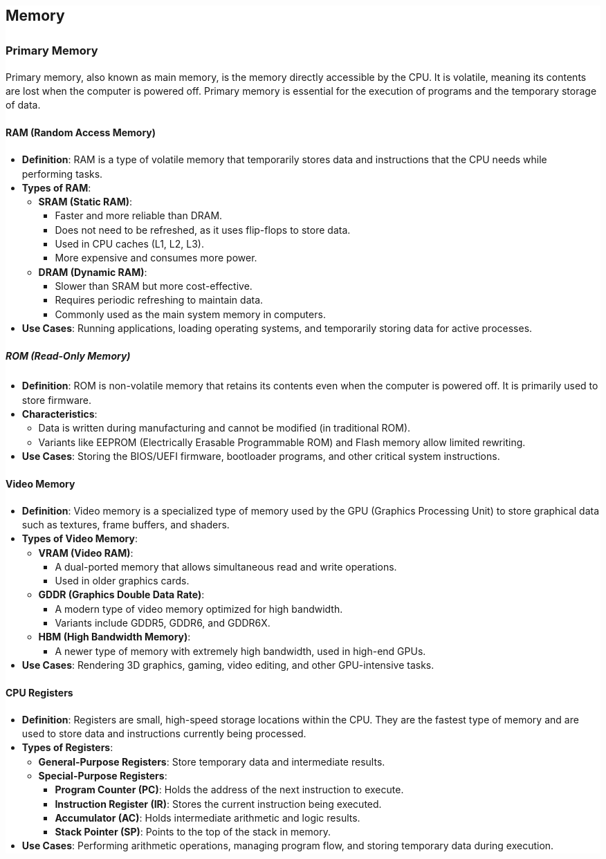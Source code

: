 
## Memory

### **Primary Memory**
Primary memory, also known as main memory, is the memory directly accessible by the CPU. It is volatile, meaning its contents are lost when the computer is powered off. Primary memory is essential for the execution of programs and the temporary storage of data.

#### **RAM (Random Access Memory)**
- **Definition**: RAM is a type of volatile memory that temporarily stores data and instructions that the CPU needs while performing tasks.
- **Types of RAM**:
  - **SRAM (Static RAM)**:
    - Faster and more reliable than DRAM.
    - Does not need to be refreshed, as it uses flip-flops to store data.
    - Used in CPU caches (L1, L2, L3).
    - More expensive and consumes more power.
  - **DRAM (Dynamic RAM)**:
    - Slower than SRAM but more cost-effective.
    - Requires periodic refreshing to maintain data.
    - Commonly used as the main system memory in computers.
- **Use Cases**: Running applications, loading operating systems, and temporarily storing data for active processes.

##### **ROM (Read-Only Memory)**
- **Definition**: ROM is non-volatile memory that retains its contents even when the computer is powered off. It is primarily used to store firmware.
- **Characteristics**:
  - Data is written during manufacturing and cannot be modified (in traditional ROM).
  - Variants like EEPROM (Electrically Erasable Programmable ROM) and Flash memory allow limited rewriting.
- **Use Cases**: Storing the BIOS/UEFI firmware, bootloader programs, and other critical system instructions.

#### **Video Memory**
- **Definition**: Video memory is a specialized type of memory used by the GPU (Graphics Processing Unit) to store graphical data such as textures, frame buffers, and shaders.
- **Types of Video Memory**:
  - **VRAM (Video RAM)**:
    - A dual-ported memory that allows simultaneous read and write operations.
    - Used in older graphics cards.
  - **GDDR (Graphics Double Data Rate)**:
    - A modern type of video memory optimized for high bandwidth.
    - Variants include GDDR5, GDDR6, and GDDR6X.
  - **HBM (High Bandwidth Memory)**:
    - A newer type of memory with extremely high bandwidth, used in high-end GPUs.
- **Use Cases**: Rendering 3D graphics, gaming, video editing, and other GPU-intensive tasks.

#### **CPU Registers**
- **Definition**: Registers are small, high-speed storage locations within the CPU. They are the fastest type of memory and are used to store data and instructions currently being processed.
- **Types of Registers**:
  - **General-Purpose Registers**: Store temporary data and intermediate results.
  - **Special-Purpose Registers**:
    - **Program Counter (PC)**: Holds the address of the next instruction to execute.
    - **Instruction Register (IR)**: Stores the current instruction being executed.
    - **Accumulator (AC)**: Holds intermediate arithmetic and logic results.
    - **Stack Pointer (SP)**: Points to the top of the stack in memory.
- **Use Cases**: Performing arithmetic operations, managing program flow, and storing temporary data during execution.

